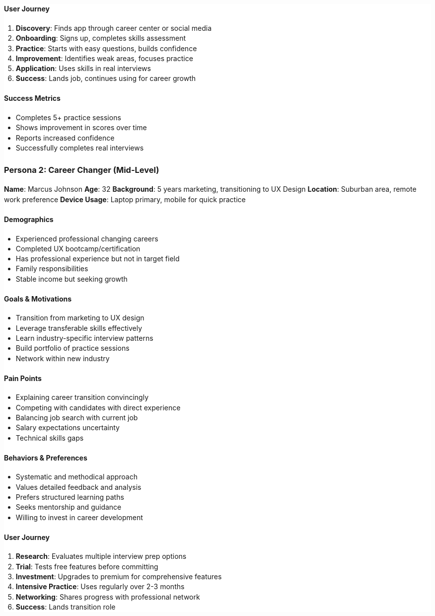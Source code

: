 #### User Journey
1. **Discovery**: Finds app through career center or social media
2. **Onboarding**: Signs up, completes skills assessment
3. **Practice**: Starts with easy questions, builds confidence
4. **Improvement**: Identifies weak areas, focuses practice
5. **Application**: Uses skills in real interviews
6. **Success**: Lands job, continues using for career growth

#### Success Metrics
- Completes 5+ practice sessions
- Shows improvement in scores over time
- Reports increased confidence
- Successfully completes real interviews

### Persona 2: Career Changer (Mid-Level)
**Name**: Marcus Johnson
**Age**: 32
**Background**: 5 years marketing, transitioning to UX Design
**Location**: Suburban area, remote work preference
**Device Usage**: Laptop primary, mobile for quick practice

#### Demographics
- Experienced professional changing careers
- Completed UX bootcamp/certification
- Has professional experience but not in target field
- Family responsibilities
- Stable income but seeking growth

#### Goals & Motivations
- Transition from marketing to UX design
- Leverage transferable skills effectively
- Learn industry-specific interview patterns
- Build portfolio of practice sessions
- Network within new industry

#### Pain Points
- Explaining career transition convincingly
- Competing with candidates with direct experience
- Balancing job search with current job
- Salary expectations uncertainty
- Technical skills gaps

#### Behaviors & Preferences
- Systematic and methodical approach
- Values detailed feedback and analysis
- Prefers structured learning paths
- Seeks mentorship and guidance
- Willing to invest in career development

#### User Journey
1. **Research**: Evaluates multiple interview prep options
2. **Trial**: Tests free features before committing
3. **Investment**: Upgrades to premium for comprehensive features
4. **Intensive Practice**: Uses regularly over 2-3 months
5. **Networking**: Shares progress with professional network
6. **Success**: Lands transition role
